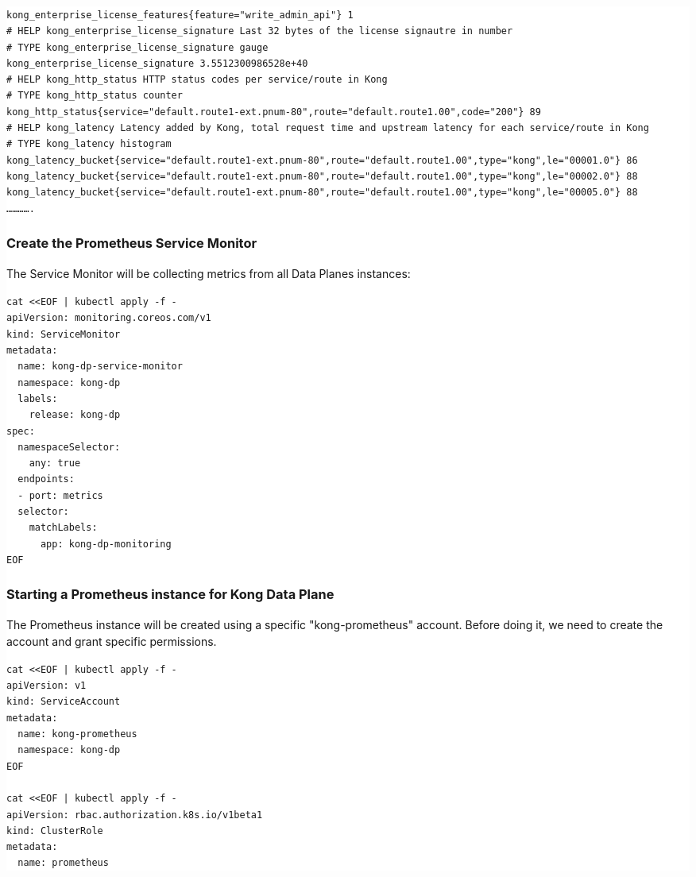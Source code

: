 ```
kong_enterprise_license_features{feature="write_admin_api"} 1
# HELP kong_enterprise_license_signature Last 32 bytes of the license signautre in number
# TYPE kong_enterprise_license_signature gauge
kong_enterprise_license_signature 3.5512300986528e+40
# HELP kong_http_status HTTP status codes per service/route in Kong
# TYPE kong_http_status counter
kong_http_status{service="default.route1-ext.pnum-80",route="default.route1.00",code="200"} 89
# HELP kong_latency Latency added by Kong, total request time and upstream latency for each service/route in Kong
# TYPE kong_latency histogram
kong_latency_bucket{service="default.route1-ext.pnum-80",route="default.route1.00",type="kong",le="00001.0"} 86
kong_latency_bucket{service="default.route1-ext.pnum-80",route="default.route1.00",type="kong",le="00002.0"} 88
kong_latency_bucket{service="default.route1-ext.pnum-80",route="default.route1.00",type="kong",le="00005.0"} 88
………….
```



### Create the Prometheus Service Monitor

The Service Monitor will be collecting metrics from all Data Planes instances:


```
cat <<EOF | kubectl apply -f -
apiVersion: monitoring.coreos.com/v1
kind: ServiceMonitor
metadata:
  name: kong-dp-service-monitor
  namespace: kong-dp
  labels:
    release: kong-dp
spec:
  namespaceSelector:
    any: true
  endpoints:
  - port: metrics       
  selector:
    matchLabels:
      app: kong-dp-monitoring
EOF
```



### Starting a Prometheus instance for Kong Data Plane

The Prometheus instance will be created using a specific "kong-prometheus" account. Before doing it, we need to create the account and grant specific permissions.


```
cat <<EOF | kubectl apply -f -
apiVersion: v1
kind: ServiceAccount
metadata:
  name: kong-prometheus
  namespace: kong-dp
EOF

cat <<EOF | kubectl apply -f -
apiVersion: rbac.authorization.k8s.io/v1beta1
kind: ClusterRole
metadata:
  name: prometheus
```